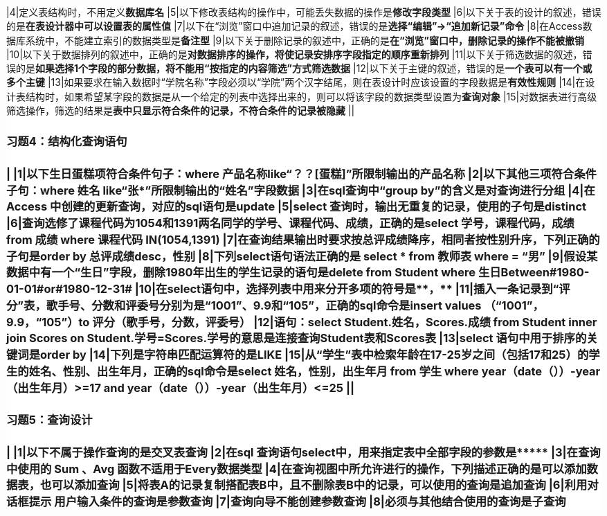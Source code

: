 |4|定义表结构时，不用定义**数据库名**
|5|以下修改表结构的操作中，可能丢失数据的操作是**修改字段类型**
|6|以下关于表的设计的叙述，错误的是**在表设计器中可以设置表的属性值**
|7|以下在“浏览”窗口中追加记录的叙述，错误的是**选择“编辑”→“追加新记录”命令**
|8|在Access数据库系统中，不能建立索引的数据类型是**备注型**
|9|以下关于删除记录的叙述中，正确的是**在“浏览”窗口中，删除记录的操作不能被撤销**
|10|以下关于数据排列的叙述中，正确的是**对数据排序的操作，将使记录安排序字段指定的顺序重新排列**
|11|以下关于筛选数据的叙述，错误的是**如果选择1个字段的部分数据，将不能用“按指定的内容筛选”方式筛选数据**
|12|以下关于主键的叙述，错误的是**一个表可以有一个或多个主键**
|13|如果要求在输入数据时“学院名称”字段必须以“学院”两个汉字结尾，则在表设计时应该设置的字段数据是**有效性规则**
|14|在设计表结构时，如果希望某字段的数据是从一个给定的列表中选择出来的，则可以将该字段的数据类型设置为**查询对象**
|15|对数据表进行高级筛选操作，筛选的结果是**表中只显示符合条件的记录，不符合条件的记录被隐藏**
||<h3 align=left>习题4：结构化查询语句<h3>|
|1|以下**生日蛋糕**项符合条件句子：where 产品名称like“？？[蛋糕]”所限制输出的产品名称
|2|以下**其他三项**符合条件子句：where 姓名 like“张*”所限制输出的“姓名”字段数据
|3|在sql查询中“group by”的含义是**对查询进行分组**
|4|在Access 中创建的更新查询，对应的sql语句是**update**
|5|select 查询时，输出无重复的记录，使用的子句是**distinct**
|6|查询选修了课程代码为1054和1391两名同学的学号、课程代码、成绩，正确的是**select 学号，课程代码，成绩 from 成绩 where 课程代码 IN(1054,1391)**
|7|在查询结果输出时要求按总评成绩降序，相同者按性别升序，下列正确的子句是**order by 总评成绩desc，性别**
|8|下列select语句语法正确的是 **select * from 教师表 where = “男”**
|9|假设某数据中有一个“生日”字段，删除1980年出生的学生记录的语句是**delete from Student where 生日Between#1980-01-01#or#1980-12-31#**
|10|在select语句中，选择列表中用来分开多项的符号是**，**
|11|插入一条记录到“评分”表，歌手号、分数和评委号分别为是“1001”、9.9和“105”，正确的sql命令是**insert values （“1001”，9.9，“105”）to 评分（歌手号，分数，评委号）**
|12|语句：select Student.姓名，Scores.成绩 from Student inner join Scores on Student.学号=Scores.学号的意思是**连接查询Student表和Scores表**
|13|select 语句中用于排序的关键词是**order by**
|14|下列是字符串匹配运算符的是**LIKE**
|15|从“学生”表中检索年龄在17-25岁之间（包括17和25）的学生的姓名、性别、出生年月，正确的sql命令是**select 姓名，性别，出生年月 from 学生 where year（date（））-year（出生年月）>=17 and year（date（））-year（出生年月）<=25**
||<h3 align=left>习题5：查询设计<h3>|
|1|以下不属于操作查询的是**交叉表查询**
|2|在sql 查询语句select中，用来指定表中全部字段的参数是*****
|3|在查询中使用的 Sum 、Avg 函数不适用于**Every**数据类型
|4|在查询视图中所允许进行的操作，下列描述正确的是**可以添加数据表，也可以添加查询**
|5|将表A的记录复制搭配表B中，且不删除表B中的记录，可以使用的查询是**追加查询**
|6|利用对话框提示 用户输入条件的查询是**参数查询**
|7|查询向导不能创建**参数查询**
|8|必须与其他结合使用的查询是**子查询**